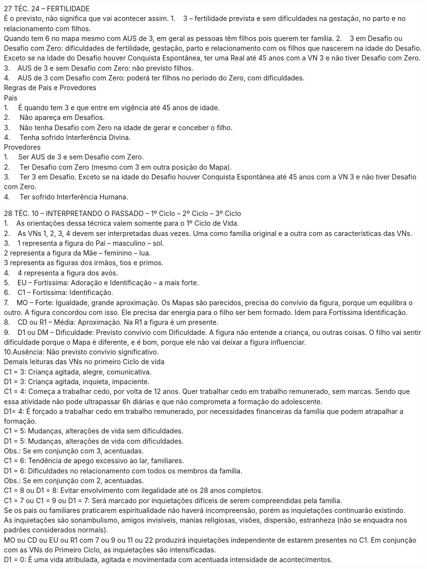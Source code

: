 27	TÉC. 24 – FERTILIDADE 																								
		É o previsto, não significa que vai acontecer assim. 	1.    3 – fertilidade prevista e sem dificuldades na gestação, no parto e no relacionamento com filhos.																						
		Quando tem 6 no mapa mesmo com AUS de 3, em geral as pessoas têm filhos pois querem ter família.	2.    3 em Desafio ou Desafio com Zero: dificuldades de fertilidade, gestação, parto e relacionamento com os filhos que nascerem na idade do Desafio. Exceto se na idade do Desafio houver Conquista Espontânea, ter uma Real até 45 anos com a VN 3 e não tiver Desafio com Zero.																						
			3.    AUS de 3 e sem Desafio com Zero: não previsto filhos. 																						
			4.    AUS de 3 com Desafio com Zero: poderá ter filhos no período do Zero, com dificuldades. 																						
			Regras de Pais e Provedores																						
			Pais																						
			1.     É quando tem 3 e que entre em vigência até 45 anos de idade.																						
			2.     Não apareça em Desafios.																						
			3.     Não tenha Desafio com Zero na idade de gerar e conceber o filho.																						
			4.     Tenha sofrido Interferência Divina.																						
			Provedores																						
			1.     Ser AUS de 3 e sem Desafio com Zero.																						
			2.     Ter Desafio com Zero (mesmo com 3 em outra posição do Mapa).																						
			3.     Ter 3 em Desafio. Exceto se na idade do Desafio houver Conquista Espontânea até 45 anos com a VN 3 e não tiver Desafio com Zero.																						
			4.     Ter sofrido Interferência Humana.																						
																									
28	TÉC. 10 – INTERPRETANDO O PASSADO – 1º Ciclo – 2º Ciclo – 3º Ciclo																								
			1.    As orientações dessa técnica valem somente para o 1º Ciclo de Vida.																						
			2.    As VNs 1, 2, 3, 4 devem ser interpretadas duas vezes. Uma como família original e a outra com as características das VNs.																						
			3.    1 representa a figura do Pai – masculino – sol.																						
			2 representa a figura da Mãe – feminino – lua.																						
			3 representa as figuras dos irmãos, tios e primos.																						
			4.    4 representa a figura dos avós.																						
			5.    EU – Fortíssima: Adoração e Identificação – a mais forte. 																						
			6.    C1 – Fortíssima: Identificação.																						
			7.    MO – Forte: Igualdade, grande aproximação. Os Mapas são parecidos, precisa do convívio da figura, porque um equilibra o outro. A figura concordou com isso. Ele precisa dar energia para o filho ser bem formado. Idem para Fortíssima Identificação.																						
			8.    CD ou R1 – Média: Aproximação. Na R1 a figura é um presente.																						
			9.    D1 ou DM – Dificuldade: Previsto convívio com Dificuldade. A figura não entende a criança, ou outras coisas. O filho vai sentir dificuldade porque o Mapa é diferente, e é bom, porque ele não vai deixar a figura influenciar.																						
			10.Ausência: Não previsto convívio significativo.																						
			Demais leituras das VNs no primeiro Ciclo de vida 																						
			C1 = 3: Criança agitada, alegre, comunicativa.																						
			D1 = 3: Criança agitada, inquieta, impaciente.																						
			C1 = 4: Começa a trabalhar cedo, por volta de 12 anos. Quer trabalhar cedo em trabalho remunerado, sem marcas. Sendo que essa ativida­de não pode ultrapassar 6h diárias e que não comprometa a formação do adolescente.																						
			D1= 4: É forçado a trabalhar cedo em trabalho remunerado, por necessidades financeiras da família que podem atrapalhar a formação.																						
			C1 = 5: Mudanças, alterações de vida sem dificuldades.																						
			D1 = 5: Mudanças, alterações de vida com dificuldades.																						
			Obs.: Se em conjunção com 3, acentuadas.																						
			C1 = 6: Tendência de apego excessivo ao lar, familiares.																						
			D1 = 6: Dificuldades no relacionamento com todos os membros da família.																						
			Obs.: Se em conjunção com 2, acentuadas.																						
			C1 = 8 ou D1 = 8: Evitar envolvimento com ilegalidade até os 28 anos completos.																						
			C1 = 7 ou C1 = 9 ou D1 = 7: Será marcado por inquietações difíceis de serem compreendidas pela família.																						
			Se os pais ou familiares praticarem espiritualidade não haverá incompreensão, porém as inquietações continuarão existindo.																						
			As inquietações são sonambulismo, amigos invisíveis, manias religiosas, visões, dispersão, estranheza (não se enquadra nos padrões considerados normais).																						
			MO ou CD ou EU ou R1 com 7 ou 9 ou 11 ou 22 produzirá inquietações independente de estarem presentes no C1. Em conjunção com as VNs do Primeiro Ciclo, as inquietações são intensificadas.																						
			D1 = 0: É uma vida atribulada, agitada e movimentada com acen­tuada intensidade de acontecimentos. 																						